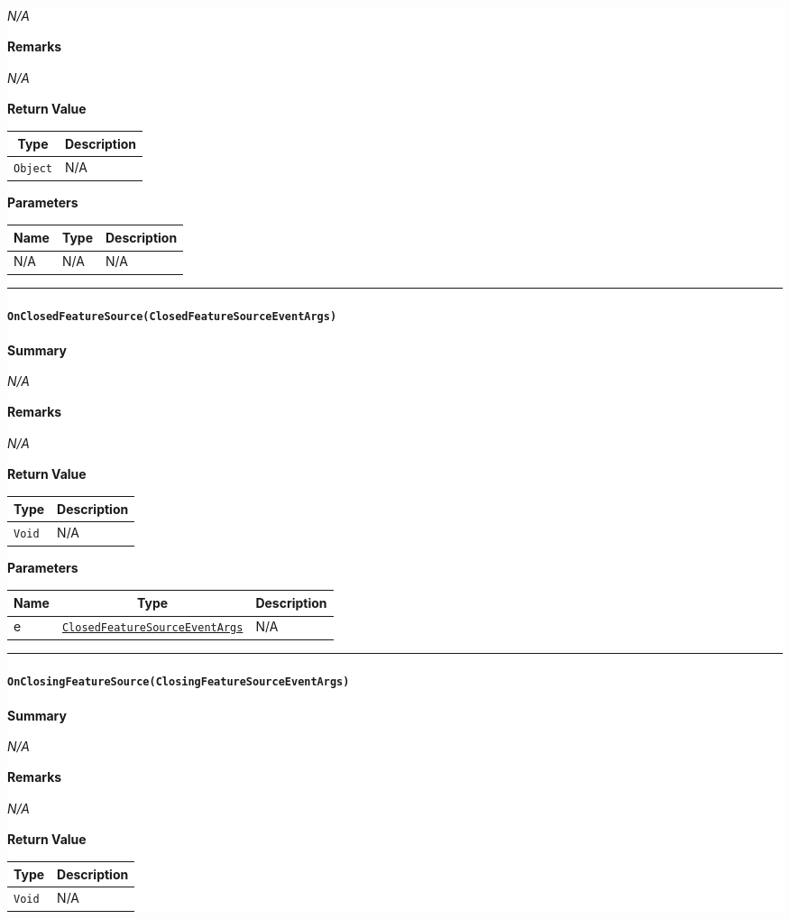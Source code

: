    *N/A*

**Remarks**

   *N/A*

**Return Value**

|Type|Description|
|---|---|
|`Object`|N/A|

**Parameters**

|Name|Type|Description|
|---|---|---|
|N/A|N/A|N/A|

---
#### `OnClosedFeatureSource(ClosedFeatureSourceEventArgs)`

**Summary**

   *N/A*

**Remarks**

   *N/A*

**Return Value**

|Type|Description|
|---|---|
|`Void`|N/A|

**Parameters**

|Name|Type|Description|
|---|---|---|
|e|[`ClosedFeatureSourceEventArgs`](../ThinkGeo.Core/ThinkGeo.Core.ClosedFeatureSourceEventArgs.md)|N/A|

---
#### `OnClosingFeatureSource(ClosingFeatureSourceEventArgs)`

**Summary**

   *N/A*

**Remarks**

   *N/A*

**Return Value**

|Type|Description|
|---|---|
|`Void`|N/A|
